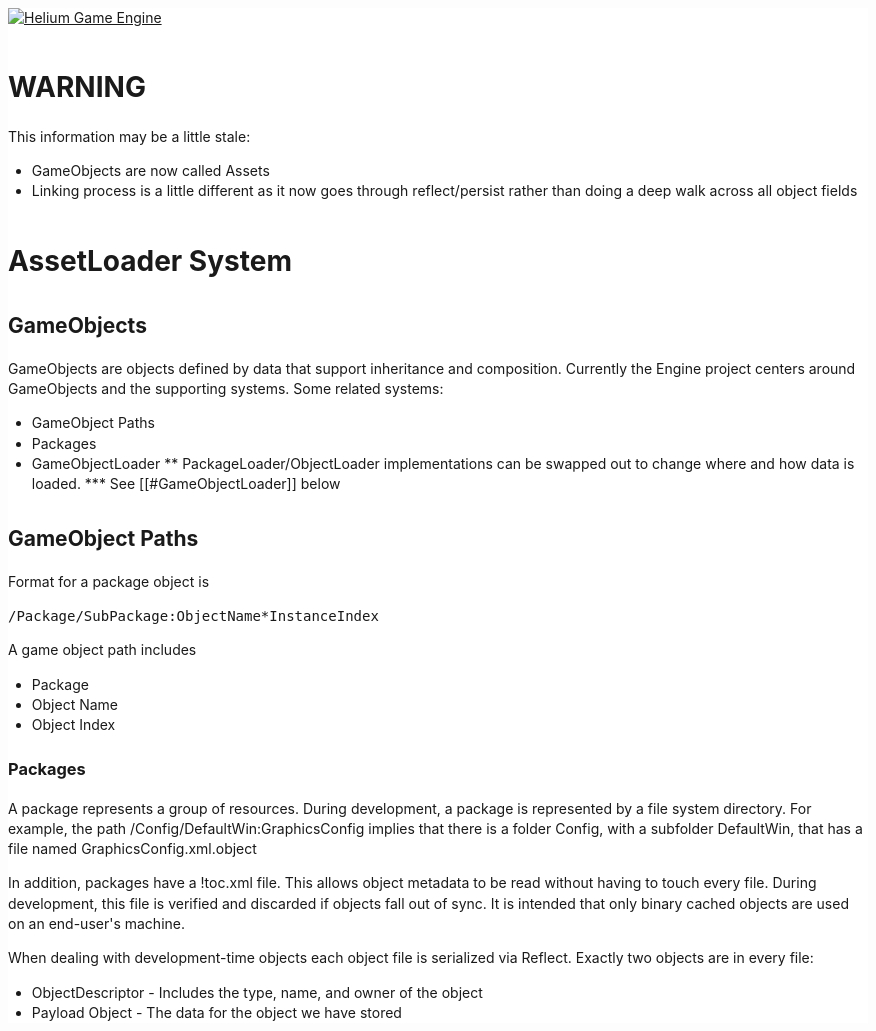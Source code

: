 <a href="http://heliumproject.org/">![Helium Game Engine](https://raw.github.com/HeliumProject/Engine/master/Documentation/Helium.png)</a>

# WARNING #

This information may be a little stale:
* GameObjects are now called Assets
* Linking process is a little different as it now goes through reflect/persist rather than doing a deep walk across all object fields

# AssetLoader System #

## GameObjects ##

GameObjects are objects defined by data that support inheritance and composition. Currently the Engine project centers around GameObjects and the supporting systems. Some related systems:

* GameObject Paths
* Packages
* GameObjectLoader
** PackageLoader/ObjectLoader implementations can be swapped out to change where and how data is loaded.
*** See [[#GameObjectLoader]] below

## GameObject Paths ##

Format for a package object is

<pre>
/Package/SubPackage:ObjectName*InstanceIndex
</pre>

A game object path includes
* Package
* Object Name
* Object Index

### Packages ###

A package represents a group of resources. During development, a package is represented by a file system directory. For example, the path /Config/DefaultWin:GraphicsConfig implies that there is a folder Config, with a subfolder DefaultWin, that has a file named GraphicsConfig.xml.object

In addition, packages have a !toc.xml file. This allows object metadata to be read without having to touch every file. During development, this file is verified and discarded if objects fall out of sync. It is intended that only binary cached objects are used on an end-user's machine.

When dealing with development-time objects each object file is serialized via Reflect. Exactly two objects are in every file:

* ObjectDescriptor - Includes the type, name, and owner of the object
* Payload Object - The data for the object we have stored
